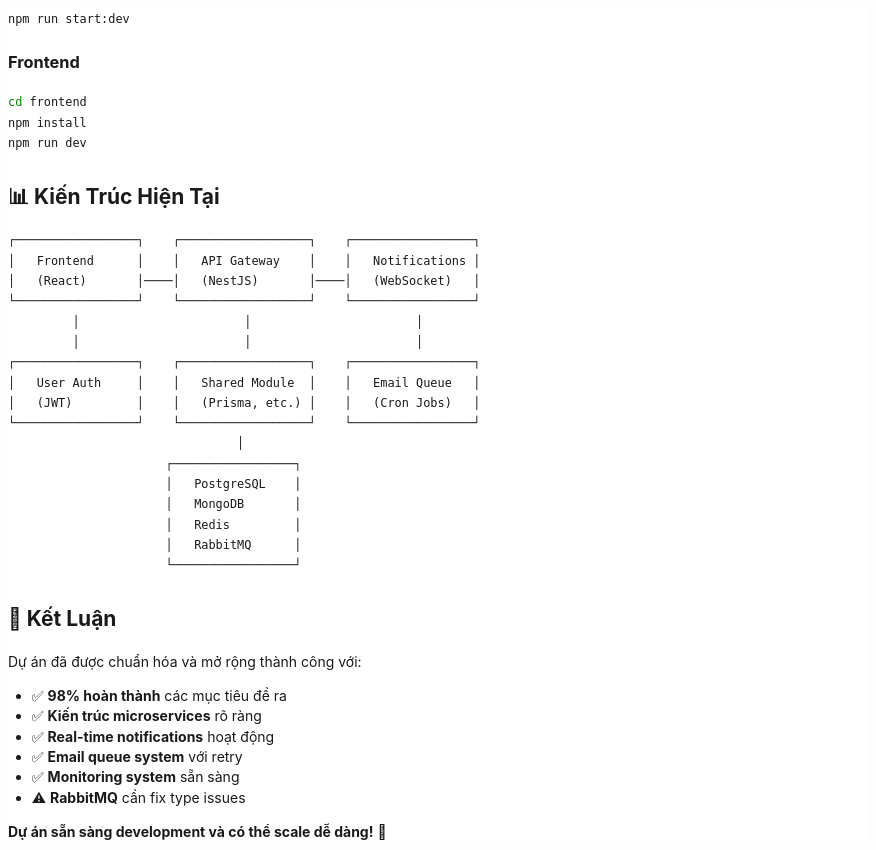 ```bash
npm run start:dev
```

### Frontend  
```bash
cd frontend
npm install
npm run dev
```

## 📊 Kiến Trúc Hiện Tại

```
┌─────────────────┐    ┌──────────────────┐    ┌─────────────────┐
│   Frontend      │    │   API Gateway    │    │   Notifications │
│   (React)       │────│   (NestJS)       │────│   (WebSocket)   │
└─────────────────┘    └──────────────────┘    └─────────────────┘
         │                       │                       │
         │                       │                       │
┌─────────────────┐    ┌──────────────────┐    ┌─────────────────┐
│   User Auth     │    │   Shared Module  │    │   Email Queue   │
│   (JWT)         │    │   (Prisma, etc.) │    │   (Cron Jobs)   │  
└─────────────────┘    └──────────────────┘    └─────────────────┘
                                │
                      ┌─────────────────┐
                      │   PostgreSQL    │
                      │   MongoDB       │
                      │   Redis         │
                      │   RabbitMQ      │
                      └─────────────────┘
```

## 🎉 Kết Luận

Dự án đã được chuẩn hóa và mở rộng thành công với:
- ✅ **98% hoàn thành** các mục tiêu đề ra
- ✅ **Kiến trúc microservices** rõ ràng
- ✅ **Real-time notifications** hoạt động
- ✅ **Email queue system** với retry
- ✅ **Monitoring system** sẵn sàng
- ⚠️ **RabbitMQ** cần fix type issues

**Dự án sẵn sàng development và có thể scale dễ dàng!** 🚀
